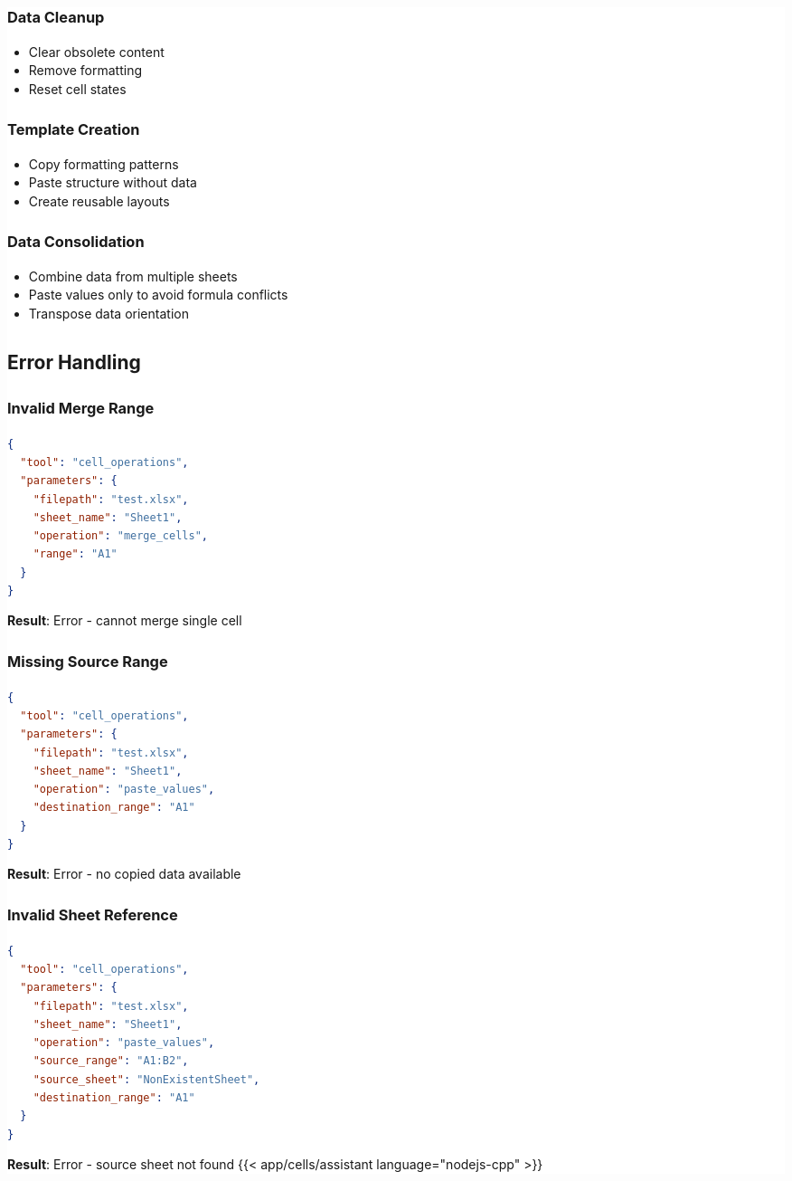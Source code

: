 ### Data Cleanup
- Clear obsolete content
- Remove formatting
- Reset cell states

### Template Creation
- Copy formatting patterns
- Paste structure without data
- Create reusable layouts

### Data Consolidation
- Combine data from multiple sheets
- Paste values only to avoid formula conflicts
- Transpose data orientation

## Error Handling

### Invalid Merge Range
```json
{
  "tool": "cell_operations",
  "parameters": {
    "filepath": "test.xlsx",
    "sheet_name": "Sheet1",
    "operation": "merge_cells",
    "range": "A1"
  }
}
```
**Result**: Error - cannot merge single cell

### Missing Source Range
```json
{
  "tool": "cell_operations",
  "parameters": {
    "filepath": "test.xlsx",
    "sheet_name": "Sheet1",
    "operation": "paste_values",
    "destination_range": "A1"
  }
}
```
**Result**: Error - no copied data available

### Invalid Sheet Reference
```json
{
  "tool": "cell_operations",
  "parameters": {
    "filepath": "test.xlsx",
    "sheet_name": "Sheet1",
    "operation": "paste_values",
    "source_range": "A1:B2",
    "source_sheet": "NonExistentSheet",
    "destination_range": "A1"
  }
}
```
**Result**: Error - source sheet not found 
{{< app/cells/assistant language="nodejs-cpp" >}}